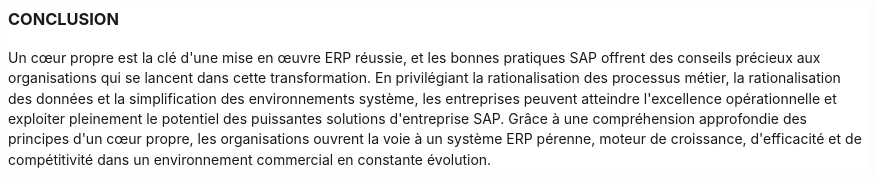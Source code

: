 ### CONCLUSION

Un cœur propre est la clé d'une mise en œuvre ERP réussie, et les bonnes pratiques SAP offrent des conseils précieux aux organisations qui se lancent dans cette transformation. En privilégiant la rationalisation des processus métier, la rationalisation des données et la simplification des environnements système, les entreprises peuvent atteindre l'excellence opérationnelle et exploiter pleinement le potentiel des puissantes solutions d'entreprise SAP. Grâce à une compréhension approfondie des principes d'un cœur propre, les organisations ouvrent la voie à un système ERP pérenne, moteur de croissance, d'efficacité et de compétitivité dans un environnement commercial en constante évolution.
